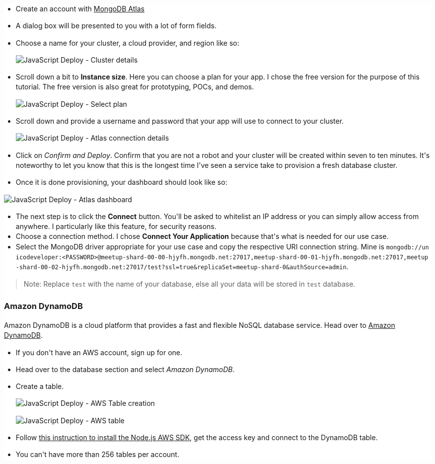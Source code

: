 - Create an account with [MongoDB Atlas](https://www.mongodb.com/cloud/atlas)
- A dialog box will be presented to you with a lot of form fields.
- Choose a name for your cluster, a cloud provider, and region like so:
  
  ![JavaScript Deploy - Cluster details](https://cdn.auth0.com/blog/jsdeploy/atlasclusterdetails.png)

- Scroll down a bit to **Instance size**. Here you can choose a plan for your app. I chose the free version for the purpose of this tutorial. The free version is also great for prototyping, POCs, and demos.

  ![JavaScript Deploy - Select plan](https://cdn.auth0.com/blog/jsdeploy/atlasselectplan.png)

- Scroll down and provide a username and password that your app will use to connect to your cluster.

  ![JavaScript Deploy - Atlas connection details](https://cdn.auth0.com/blog/jsdeploy/atlasconnectiondetailstocluster.png)

- Click on _Confirm and Deploy_. Confirm that you are not a robot and your cluster will be created within seven to ten minutes. It's noteworthy to let you know that this is the longest time I've seen a service take to provision a fresh database cluster.
- Once it is done provisioning, your dashboard should look like so:

![JavaScript Deploy - Atlas dashboard](https://cdn.auth0.com/blog/jsdeploy/atlasdashboard.png)

- The next step is to click the **Connect** button. You'll be asked to whitelist an IP address or you can simply allow access from anywhere. I particularly like this feature, for security reasons.
- Choose a connection method. I chose **Connect Your Application** because that's what is needed for our use case.
- Select the MongoDB driver appropriate for your use case and copy the respective URI connection string. Mine is `mongodb://unicodeveloper:<PASSWORD>@meetup-shard-00-00-hjyfh.mongodb.net:27017,meetup-shard-00-01-hjyfh.mongodb.net:27017,meetup-shard-00-02-hjyfh.mongodb.net:27017/test?ssl=true&replicaSet=meetup-shard-0&authSource=admin`. 

> Note: Replace `test` with the name of your database, else all your data will be stored in `test` database.

### Amazon DynamoDB

Amazon DynamoDB is a cloud platform that provides a fast and flexible NoSQL database service. Head over to [Amazon DynamoDB](https://aws.amazon.com/dynamodb/).

- If you don't have an AWS account, sign up for one.
- Head over to the database section and select _Amazon DynamoDB_.
- Create a table.

  ![JavaScript Deploy - AWS Table creation](https://cdn.auth0.com/blog/jsdeploy/awscreatetable.png)

  ![JavaScript Deploy - AWS table](https://cdn.auth0.com/blog/jsdeploy/awstable.png)
- Follow [this instruction to install the Node.js AWS SDK](http://docs.aws.amazon.com/amazondynamodb/latest/developerguide/GettingStarted.NodeJs.html), get the access key and connect to the DynamoDB table.
- You can't have more than 256 tables per account.
